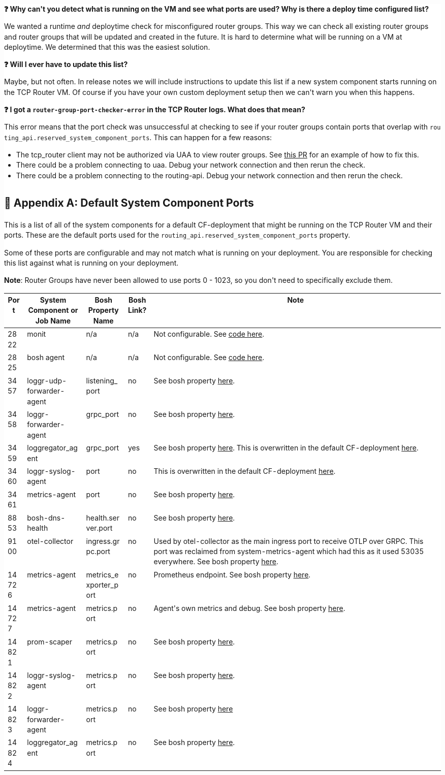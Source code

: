 **❓ Why can't you detect what is running on the VM and see what ports are used? Why is there a deploy time configured list?**

We wanted a runtime _and_ deploytime check for misconfigured router groups. This way we can check all existing router groups and router groups that will be updated and created in the future. It is hard to determine what will be running on a VM at deploytime. We determined that this was the easiest solution.

**❓ Will I ever have to update this list?**

Maybe, but not often. In release notes we will include instructions to update this list if a new system component starts running on the TCP Router VM. Of course if you have your own custom deployment setup then we can't warn you when this happens.

**❓ I got a `router-group-port-checker-error` in the TCP Router logs. What does that mean?**

This error means that the port check was unsuccessful at checking to see if your router groups contain ports that overlap with `routing_api.reserved_system_component_ports`. This can happen for a few reasons: 
* The tcp_router client may not be authorized via UAA to view router groups. See [this PR](https://github.com/cloudfoundry/cf-deployment/pull/923) for an example of how to fix this.
* There could be a problem connecting to uaa. Debug your network connection and then rerun the check.
* There could be a problem connecting to the routing-api. Debug your network connection and then rerun the check.


## 📝 <a name="list-of-ports"></a>Appendix A: Default System Component Ports

This is a list of all of the system components for a default CF-deployment that might be running on the TCP Router VM and their ports. These are the default ports used for the `routing_api.reserved_system_component_ports` property.

Some of these ports are configurable and may not match what is running on your deployment. You are responsible for checking this list against what is running on your deployment.

**Note**: Router Groups have never been allowed to use ports 0 - 1023, so you don't need to specifically exclude them.

| Port | System Component or Job Name | Bosh Property Name | Bosh Link? | Note |
| --- | ----------- |  ---- |  ---- |   ---- | 
| 2822 | monit | n/a | n/a | Not configurable. See [code here](https://github.com/cloudfoundry/bosh-linux-stemcell-builder/blob/add1f114e2aaa19f0cdaf3bc410282d28d683f04/stemcell_builder/stages/bosh_monit/assets/monitrc#L4). |
| 2825 | bosh agent |  n/a | n/a  | Not configurable. See [code here](https://github.com/cloudfoundry/bosh-linux-stemcell-builder/blob/add1f114e2aaa19f0cdaf3bc410282d28d683f04/stemcell_builder/stages/bosh_go_agent/assets/alerts.monitrc#L3). |
| 3457 | loggr-udp-forwarder-agent | listening_port | no | See bosh property [here](https://github.com/cloudfoundry/loggregator-agent-release/blob/acfbb6b015d897c11f715ac9e1a226eb5b96875c/jobs/loggregator_agent/spec#L41-L43). |
| 3458 | loggr-forwarder-agent | grpc_port | no | See bosh property [here](https://github.com/cloudfoundry/loggregator-agent-release/blob/acfbb6b015d897c11f715ac9e1a226eb5b96875c/jobs/loggr-forwarder-agent/spec#L18-L20). | 
| 3459 | loggregator_agent | grpc_port | yes | See bosh property [here](https://github.com/cloudfoundry/loggregator-agent-release/blob/acfbb6b015d897c11f715ac9e1a226eb5b96875c/jobs/loggregator_agent/spec#L44-L46). This is overwritten in the default CF-deployment [here](https://github.com/cloudfoundry/cf-deployment/blob/ca5cbab2b9af288cf9c54d9ce13dceeb428fa63c/cf-deployment.yml#L23). | 
| 3460 | loggr-syslog-agent | port | no | This is overwritten in the default CF-deployment [here](https://github.com/cloudfoundry/cf-deployment/blob/ca5cbab2b9af288cf9c54d9ce13dceeb428fa63c/cf-deployment.yml#L67). |
| 3461 | metrics-agent | port | no | See bosh property [here](https://github.com/cloudfoundry/metrics-discovery-release/blob/e8ee61e329b916f0a71274f85fc8b8fcfb8df470/jobs/metrics-agent/spec#L23-L25). |
| 8853 | bosh-dns-health | health.server.port | no | See bosh property [here](https://github.com/cloudfoundry/bosh-dns-release/blob/e8f5ba4233a5fb4b16b5c4ebb203c644fa82db4d/jobs/bosh-dns/spec#L148-L150). |
| 9100 | otel-collector | ingress.grpc.port | no | Used by otel-collector as the main ingress port to receive OTLP over GRPC. This port was reclaimed from system-metrics-agent which had this as it used 53035 everywhere. See bosh property [here](https://github.com/cloudfoundry/loggregator-agent-release/blob/0befff0ed1c1f00db78f479b8c94dfd974df94cd/jobs/otel-collector/spec#L19). |
| 14726 | metrics-agent | metrics_exporter_port | no | Prometheus endpoint. See bosh property [here](https://github.com/cloudfoundry/metrics-discovery-release/blob/e8ee61e329b916f0a71274f85fc8b8fcfb8df470/jobs/metrics-agent/spec#L45-L47). |
| 14727 | metrics-agent | metrics.port | no | Agent's own metrics and debug. See bosh property [here](https://github.com/cloudfoundry/metrics-discovery-release/blob/e8ee61e329b916f0a71274f85fc8b8fcfb8df470/jobs/metrics-agent/spec#L48-L50). |
| 14821 | prom-scaper | metrics.port | no | See bosh property [here](https://github.com/cloudfoundry/loggregator-agent-release/blob/acfbb6b015d897c11f715ac9e1a226eb5b96875c/jobs/prom_scraper/spec#L52-L54). |
| 14822 | loggr-syslog-agent | metrics.port | no | See bosh property [here](https://github.com/cloudfoundry/loggregator-agent-release/blob/acfbb6b015d897c11f715ac9e1a226eb5b96875c/jobs/loggr-syslog-agent/spec#L139-L141). |
| 14823 | loggr-forwarder-agent | metrics.port | no | See bosh property [here](https://github.com/cloudfoundry/loggregator-agent-release/blob/acfbb6b015d897c11f715ac9e1a226eb5b96875c/jobs/loggr-forwarder-agent/spec#L51-L53) |
| 14824 | loggregator_agent | metrics.port | no | See bosh property [here](https://github.com/cloudfoundry/loggregator-agent-release/blob/acfbb6b015d897c11f715ac9e1a226eb5b96875c/jobs/loggregator_agent/spec#L78-L80). |